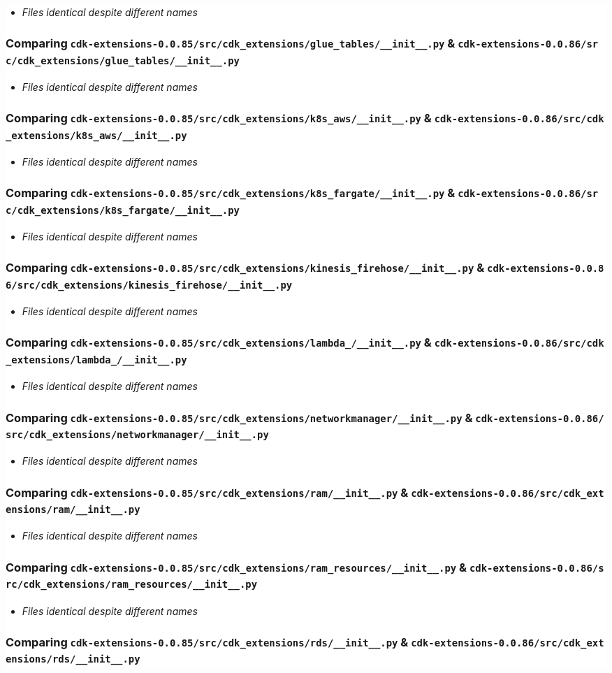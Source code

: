  * *Files identical despite different names*

### Comparing `cdk-extensions-0.0.85/src/cdk_extensions/glue_tables/__init__.py` & `cdk-extensions-0.0.86/src/cdk_extensions/glue_tables/__init__.py`

 * *Files identical despite different names*

### Comparing `cdk-extensions-0.0.85/src/cdk_extensions/k8s_aws/__init__.py` & `cdk-extensions-0.0.86/src/cdk_extensions/k8s_aws/__init__.py`

 * *Files identical despite different names*

### Comparing `cdk-extensions-0.0.85/src/cdk_extensions/k8s_fargate/__init__.py` & `cdk-extensions-0.0.86/src/cdk_extensions/k8s_fargate/__init__.py`

 * *Files identical despite different names*

### Comparing `cdk-extensions-0.0.85/src/cdk_extensions/kinesis_firehose/__init__.py` & `cdk-extensions-0.0.86/src/cdk_extensions/kinesis_firehose/__init__.py`

 * *Files identical despite different names*

### Comparing `cdk-extensions-0.0.85/src/cdk_extensions/lambda_/__init__.py` & `cdk-extensions-0.0.86/src/cdk_extensions/lambda_/__init__.py`

 * *Files identical despite different names*

### Comparing `cdk-extensions-0.0.85/src/cdk_extensions/networkmanager/__init__.py` & `cdk-extensions-0.0.86/src/cdk_extensions/networkmanager/__init__.py`

 * *Files identical despite different names*

### Comparing `cdk-extensions-0.0.85/src/cdk_extensions/ram/__init__.py` & `cdk-extensions-0.0.86/src/cdk_extensions/ram/__init__.py`

 * *Files identical despite different names*

### Comparing `cdk-extensions-0.0.85/src/cdk_extensions/ram_resources/__init__.py` & `cdk-extensions-0.0.86/src/cdk_extensions/ram_resources/__init__.py`

 * *Files identical despite different names*

### Comparing `cdk-extensions-0.0.85/src/cdk_extensions/rds/__init__.py` & `cdk-extensions-0.0.86/src/cdk_extensions/rds/__init__.py`

